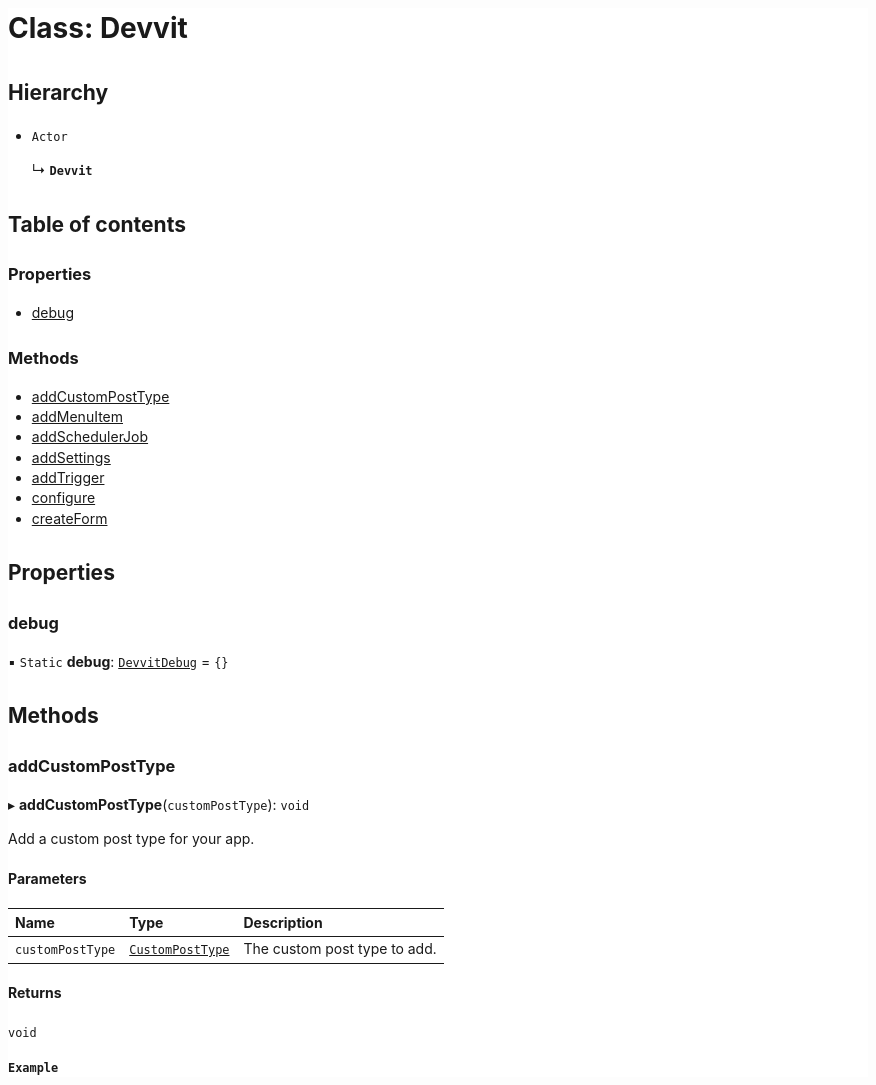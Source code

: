 # Class: Devvit

## Hierarchy

- `Actor`

  ↳ **`Devvit`**

## Table of contents

### Properties

- [debug](Devvit-1.md#debug)

### Methods

- [addCustomPostType](Devvit-1.md#addcustomposttype)
- [addMenuItem](Devvit-1.md#addmenuitem)
- [addSchedulerJob](Devvit-1.md#addschedulerjob)
- [addSettings](Devvit-1.md#addsettings)
- [addTrigger](Devvit-1.md#addtrigger)
- [configure](Devvit-1.md#configure)
- [createForm](Devvit-1.md#createform)

## Properties

### <a id="debug" name="debug"></a> debug

▪ `Static` **debug**: [`DevvitDebug`](../README.md#devvitdebug) = `{}`

## Methods

### <a id="addcustomposttype" name="addcustomposttype"></a> addCustomPostType

▸ **addCustomPostType**(`customPostType`): `void`

Add a custom post type for your app.

#### Parameters

| Name             | Type                                            | Description                  |
| :--------------- | :---------------------------------------------- | :--------------------------- |
| `customPostType` | [`CustomPostType`](../README.md#customposttype) | The custom post type to add. |

#### Returns

`void`

**`Example`**
